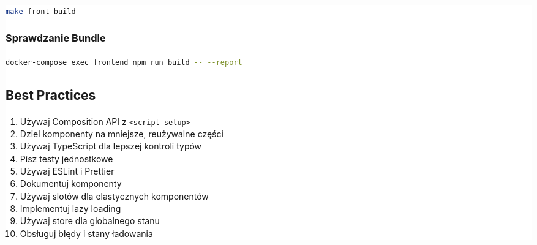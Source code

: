 ```bash
make front-build
```

### Sprawdzanie Bundle

```bash
docker-compose exec frontend npm run build -- --report
```

## Best Practices

1. Używaj Composition API z `<script setup>`
2. Dziel komponenty na mniejsze, reużywalne części
3. Używaj TypeScript dla lepszej kontroli typów
4. Pisz testy jednostkowe
5. Używaj ESLint i Prettier
6. Dokumentuj komponenty
7. Używaj slotów dla elastycznych komponentów
8. Implementuj lazy loading
9. Używaj store dla globalnego stanu
10. Obsługuj błędy i stany ładowania
